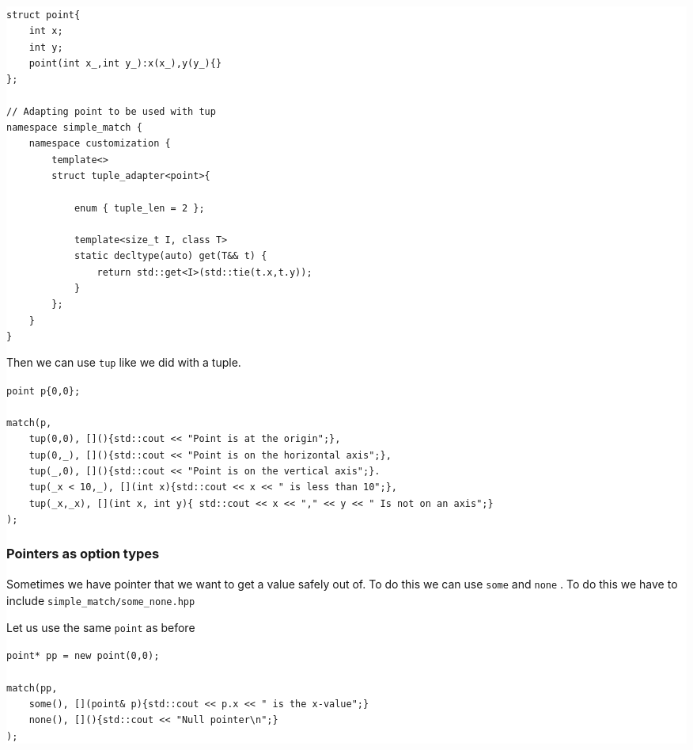 ```
struct point{
	int x;
	int y;
	point(int x_,int y_):x(x_),y(y_){}
};

// Adapting point to be used with tup
namespace simple_match {
	namespace customization {
		template<>
		struct tuple_adapter<point>{

			enum { tuple_len = 2 };

			template<size_t I, class T>
			static decltype(auto) get(T&& t) {
				return std::get<I>(std::tie(t.x,t.y));
			}
		};
	}
}

```

Then we can use `tup` like we did with a tuple.

```
point p{0,0};

match(p,
	tup(0,0), [](){std::cout << "Point is at the origin";},
	tup(0,_), [](){std::cout << "Point is on the horizontal axis";},
	tup(_,0), [](){std::cout << "Point is on the vertical axis";}.
	tup(_x < 10,_), [](int x){std::cout << x << " is less than 10";},
	tup(_x,_x), [](int x, int y){ std::cout << x << "," << y << " Is not on an axis";}
);
```

### Pointers as option types
Sometimes we have pointer that we want to get a value safely out of. To do this we can use `some` and `none` . To do this we have to include `simple_match/some_none.hpp` 

Let us use the same `point` as before

```
point* pp = new point(0,0);

match(pp,
	some(), [](point& p){std::cout << p.x << " is the x-value";}
	none(), [](){std::cout << "Null pointer\n";}
);

```
